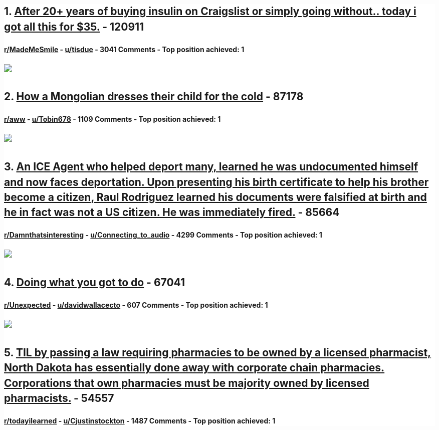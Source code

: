 ## 1. [After 20+ years of buying insulin on Craigslist or simply going without.. today i got all this for $35.](http://reddit.com/r/MadeMeSmile/comments/11n2xf4/after_20_years_of_buying_insulin_on_craigslist_or/) - 120911
#### [r/MadeMeSmile](http://reddit.com/r/MadeMeSmile) - [u/tisdue](http://reddit.com/u/tisdue) - 3041 Comments - Top position achieved: 1

<a href="https://i.redd.it/yezl3jr0ftma1.jpg"><img src="https://b.thumbs.redditmedia.com/kU2HRW7VmVArM8_qjEhD49ra6UWf7xBTnd_WA4ISvPM.jpg"></img></a>

## 2. [How a Mongolian dresses their child for the cold](http://reddit.com/r/aww/comments/11myjpc/how_a_mongolian_dresses_their_child_for_the_cold/) - 87178
#### [r/aww](http://reddit.com/r/aww) - [u/Tobin678](http://reddit.com/u/Tobin678) - 1109 Comments - Top position achieved: 1

<a href="https://i.redd.it/ote3bpr3lsma1.jpg"><img src="https://b.thumbs.redditmedia.com/bcn7qUI9TNIbELC5UbKsulcL-GX5ochqvOWYOSvk51g.jpg"></img></a>

## 3. [An ICE Agent who helped deport many, learned he was undocumented himself and now faces deportation. Upon presenting his birth certificate to help his brother become a citizen, Raul Rodriguez learned his documents were falsified at birth and he in fact was not a US citizen. He was immediately fired.](http://reddit.com/r/Damnthatsinteresting/comments/11n0i3n/an_ice_agent_who_helped_deport_many_learned_he/) - 85664
#### [r/Damnthatsinteresting](http://reddit.com/r/Damnthatsinteresting) - [u/Connecting_to_audio](http://reddit.com/u/Connecting_to_audio) - 4299 Comments - Top position achieved: 1

<a href="https://i.redd.it/v634lbjmfrma1.jpg"><img src="https://b.thumbs.redditmedia.com/k4PtVxmQf7h3lhRROxDD5IsQNn80SCsD192puLrKboc.jpg"></img></a>

## 4. [Doing what you got to do](http://reddit.com/r/Unexpected/comments/11mq4fo/doing_what_you_got_to_do/) - 67041
#### [r/Unexpected](http://reddit.com/r/Unexpected) - [u/davidwallacecto](http://reddit.com/u/davidwallacecto) - 607 Comments - Top position achieved: 1

<a href="https://v.redd.it/gpmp068zsqma1"><img src="https://a.thumbs.redditmedia.com/jDVtBAJ7iBNY-5qcW0nSkJ0zCIac-qXtmDgmhsAmVe4.jpg"></img></a>

## 5. [TIL by passing a law requiring pharmacies to be owned by a licensed pharmacist, North Dakota has essentially done away with corporate chain pharmacies. Corporations that own pharmacies must be majority owned by licensed pharmacists.](http://reddit.com/r/todayilearned/comments/11n3m6m/til_by_passing_a_law_requiring_pharmacies_to_be/) - 54557
#### [r/todayilearned](http://reddit.com/r/todayilearned) - [u/Cjustinstockton](http://reddit.com/u/Cjustinstockton) - 1487 Comments - Top position achieved: 1
